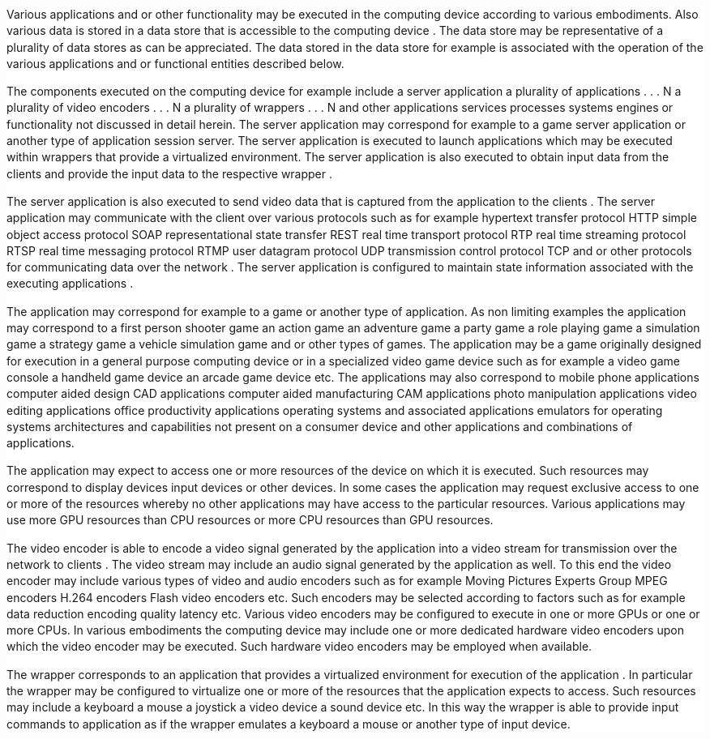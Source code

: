 Various applications and or other functionality may be executed in the computing device according to various embodiments. Also various data is stored in a data store that is accessible to the computing device . The data store may be representative of a plurality of data stores as can be appreciated. The data stored in the data store for example is associated with the operation of the various applications and or functional entities described below.

The components executed on the computing device for example include a server application a plurality of applications . . . N a plurality of video encoders . . . N a plurality of wrappers . . . N and other applications services processes systems engines or functionality not discussed in detail herein. The server application may correspond for example to a game server application or another type of application session server. The server application is executed to launch applications which may be executed within wrappers that provide a virtualized environment. The server application is also executed to obtain input data from the clients and provide the input data to the respective wrapper .

The server application is also executed to send video data that is captured from the application to the clients . The server application may communicate with the client over various protocols such as for example hypertext transfer protocol HTTP simple object access protocol SOAP representational state transfer REST real time transport protocol RTP real time streaming protocol RTSP real time messaging protocol RTMP user datagram protocol UDP transmission control protocol TCP and or other protocols for communicating data over the network . The server application is configured to maintain state information associated with the executing applications .

The application may correspond for example to a game or another type of application. As non limiting examples the application may correspond to a first person shooter game an action game an adventure game a party game a role playing game a simulation game a strategy game a vehicle simulation game and or other types of games. The application may be a game originally designed for execution in a general purpose computing device or in a specialized video game device such as for example a video game console a handheld game device an arcade game device etc. The applications may also correspond to mobile phone applications computer aided design CAD applications computer aided manufacturing CAM applications photo manipulation applications video editing applications office productivity applications operating systems and associated applications emulators for operating systems architectures and capabilities not present on a consumer device and other applications and combinations of applications.

The application may expect to access one or more resources of the device on which it is executed. Such resources may correspond to display devices input devices or other devices. In some cases the application may request exclusive access to one or more of the resources whereby no other applications may have access to the particular resources. Various applications may use more GPU resources than CPU resources or more CPU resources than GPU resources.

The video encoder is able to encode a video signal generated by the application into a video stream for transmission over the network to clients . The video stream may include an audio signal generated by the application as well. To this end the video encoder may include various types of video and audio encoders such as for example Moving Pictures Experts Group MPEG encoders H.264 encoders Flash video encoders etc. Such encoders may be selected according to factors such as for example data reduction encoding quality latency etc. Various video encoders may be configured to execute in one or more GPUs or one or more CPUs. In various embodiments the computing device may include one or more dedicated hardware video encoders upon which the video encoder may be executed. Such hardware video encoders may be employed when available.

The wrapper corresponds to an application that provides a virtualized environment for execution of the application . In particular the wrapper may be configured to virtualize one or more of the resources that the application expects to access. Such resources may include a keyboard a mouse a joystick a video device a sound device etc. In this way the wrapper is able to provide input commands to application as if the wrapper emulates a keyboard a mouse or another type of input device.

